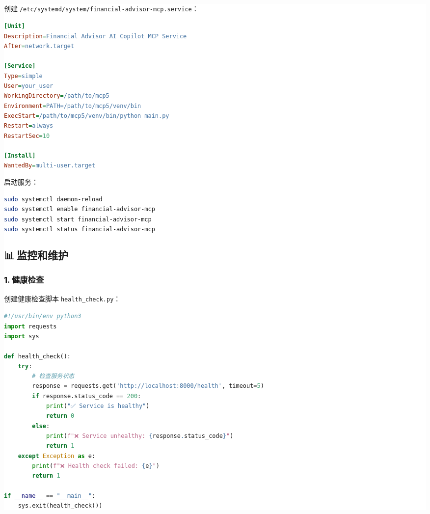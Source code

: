 创建 `/etc/systemd/system/financial-advisor-mcp.service`：

```ini
[Unit]
Description=Financial Advisor AI Copilot MCP Service
After=network.target

[Service]
Type=simple
User=your_user
WorkingDirectory=/path/to/mcp5
Environment=PATH=/path/to/mcp5/venv/bin
ExecStart=/path/to/mcp5/venv/bin/python main.py
Restart=always
RestartSec=10

[Install]
WantedBy=multi-user.target
```

启动服务：

```bash
sudo systemctl daemon-reload
sudo systemctl enable financial-advisor-mcp
sudo systemctl start financial-advisor-mcp
sudo systemctl status financial-advisor-mcp
```

## 📊 监控和维护

### 1. 健康检查

创建健康检查脚本 `health_check.py`：

```python
#!/usr/bin/env python3
import requests
import sys

def health_check():
    try:
        # 检查服务状态
        response = requests.get('http://localhost:8000/health', timeout=5)
        if response.status_code == 200:
            print("✅ Service is healthy")
            return 0
        else:
            print(f"❌ Service unhealthy: {response.status_code}")
            return 1
    except Exception as e:
        print(f"❌ Health check failed: {e}")
        return 1

if __name__ == "__main__":
    sys.exit(health_check())
```
